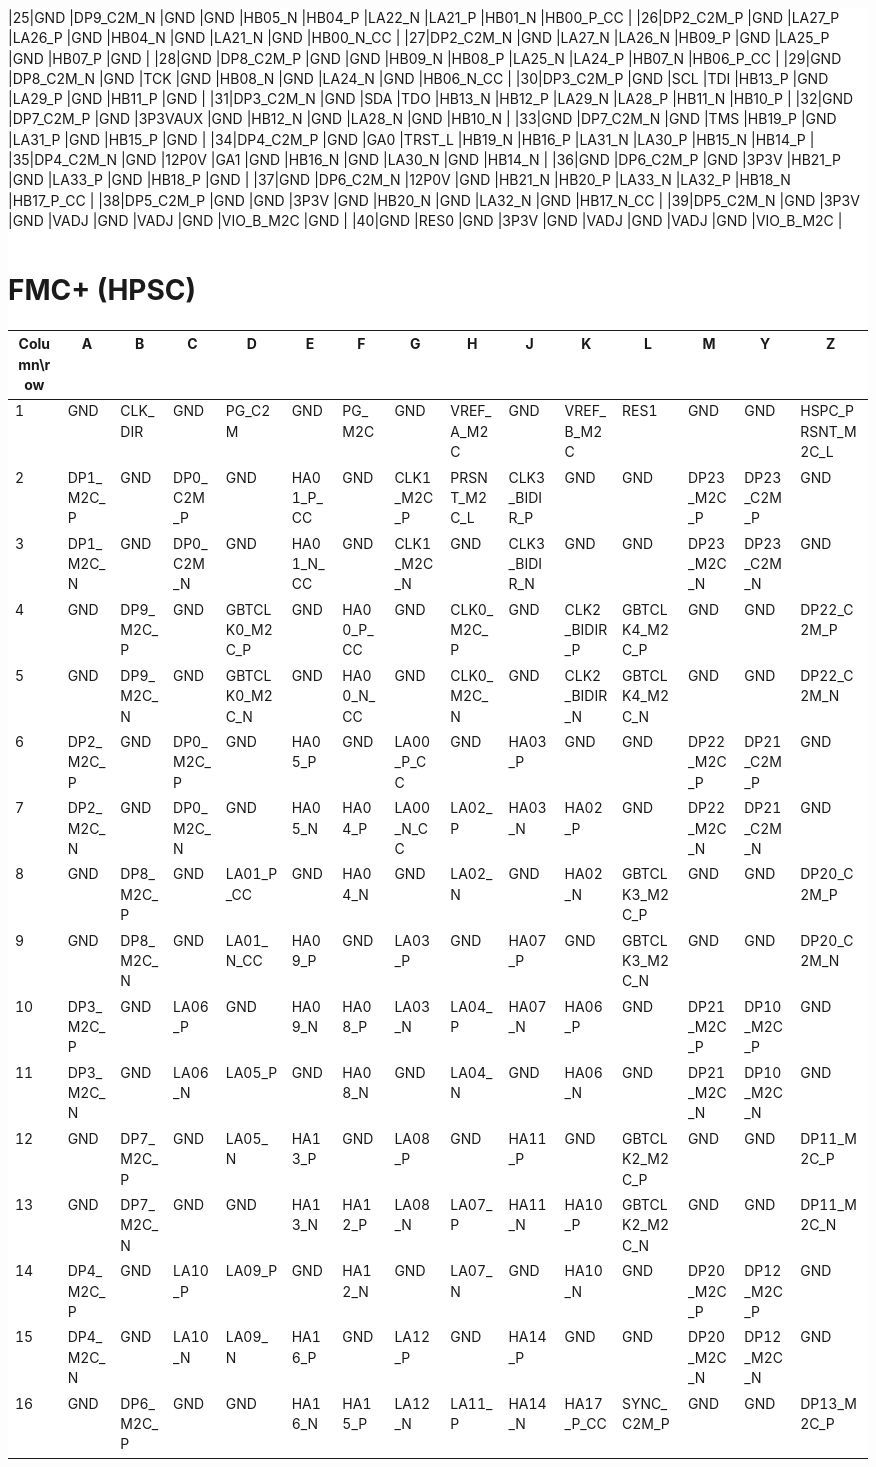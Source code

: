 |25|GND         |DP9_C2M_N      |GND        |GND            |HB05_N     |HB04_P     |LA22_N     |LA21_P     |HB01_N         |HB00_P_CC      |
|26|DP2_C2M_P   |GND            |LA27_P     |LA26_P         |GND        |HB04_N     |GND        |LA21_N     |GND            |HB00_N_CC      |
|27|DP2_C2M_N   |GND            |LA27_N     |LA26_N         |HB09_P     |GND        |LA25_P     |GND        |HB07_P         |GND            |
|28|GND         |DP8_C2M_P      |GND        |GND            |HB09_N     |HB08_P     |LA25_N     |LA24_P     |HB07_N         |HB06_P_CC      |
|29|GND         |DP8_C2M_N      |GND        |TCK            |GND        |HB08_N     |GND        |LA24_N     |GND            |HB06_N_CC      |
|30|DP3_C2M_P   |GND            |SCL        |TDI            |HB13_P     |GND        |LA29_P     |GND        |HB11_P         |GND            |
|31|DP3_C2M_N   |GND            |SDA        |TDO            |HB13_N     |HB12_P     |LA29_N     |LA28_P     |HB11_N         |HB10_P         |
|32|GND         |DP7_C2M_P      |GND        |3P3VAUX        |GND        |HB12_N     |GND        |LA28_N     |GND            |HB10_N         |
|33|GND         |DP7_C2M_N      |GND        |TMS            |HB19_P     |GND        |LA31_P     |GND        |HB15_P         |GND            |
|34|DP4_C2M_P   |GND            |GA0        |TRST_L         |HB19_N     |HB16_P     |LA31_N     |LA30_P     |HB15_N         |HB14_P         |
|35|DP4_C2M_N   |GND            |12P0V      |GA1            |GND        |HB16_N     |GND        |LA30_N     |GND            |HB14_N         |
|36|GND         |DP6_C2M_P      |GND        |3P3V           |HB21_P     |GND        |LA33_P     |GND        |HB18_P         |GND            |
|37|GND         |DP6_C2M_N      |12P0V      |GND            |HB21_N     |HB20_P     |LA33_N     |LA32_P     |HB18_N         |HB17_P_CC      |
|38|DP5_C2M_P   |GND            |GND        |3P3V           |GND        |HB20_N     |GND        |LA32_N     |GND            |HB17_N_CC      |
|39|DP5_C2M_N   |GND            |3P3V       |GND            |VADJ       |GND        |VADJ       |GND        |VIO_B_M2C      |GND            |
|40|GND         |RES0           |GND        |3P3V           |GND        |VADJ       |GND        |VADJ       |GND            |VIO_B_M2C      |


# FMC+ (HPSC)
|Column\row|A   |B              |C          |D              |E          |F          |G          |H          |J              |K              |L              |M          |Y          |Z                  |
|- |-           |-              |-          |-              |-          |-          |-          |-          |-              |-              |-              |-          |-          |-                  |
|1 |GND         |CLK_DIR        |GND        |PG_C2M         |GND        |PG_M2C     |GND        |VREF_A_M2C |GND            |VREF_B_M2C     |RES1           |GND        |GND        |HSPC_PRSNT_M2C_L   |
|2 |DP1_M2C_P   |GND            |DP0_C2M_P  |GND            |HA01_P_CC  |GND        |CLK1_M2C_P |PRSNT_M2C_L|CLK3_BIDIR_P   |GND            |GND            |DP23_M2C_P |DP23_C2M_P |GND                |
|3 |DP1_M2C_N   |GND            |DP0_C2M_N  |GND            |HA01_N_CC  |GND        |CLK1_M2C_N |GND        |CLK3_BIDIR_N   |GND            |GND            |DP23_M2C_N |DP23_C2M_N |GND                |
|4 |GND         |DP9_M2C_P      |GND        |GBTCLK0_M2C_P  |GND        |HA00_P_CC  |GND        |CLK0_M2C_P |GND            |CLK2_BIDIR_P   |GBTCLK4_M2C_P  |GND        |GND        |DP22_C2M_P         |
|5 |GND         |DP9_M2C_N      |GND        |GBTCLK0_M2C_N  |GND        |HA00_N_CC  |GND        |CLK0_M2C_N |GND            |CLK2_BIDIR_N   |GBTCLK4_M2C_N  |GND        |GND        |DP22_C2M_N         |
|6 |DP2_M2C_P   |GND            |DP0_M2C_P  |GND            |HA05_P     |GND        |LA00_P_CC  |GND        |HA03_P         |GND            |GND            |DP22_M2C_P |DP21_C2M_P |GND                |
|7 |DP2_M2C_N   |GND            |DP0_M2C_N  |GND            |HA05_N     |HA04_P     |LA00_N_CC  |LA02_P     |HA03_N         |HA02_P         |GND            |DP22_M2C_N |DP21_C2M_N |GND                |
|8 |GND         |DP8_M2C_P      |GND        |LA01_P_CC      |GND        |HA04_N     |GND        |LA02_N     |GND            |HA02_N         |GBTCLK3_M2C_P  |GND        |GND        |DP20_C2M_P         |
|9 |GND         |DP8_M2C_N      |GND        |LA01_N_CC      |HA09_P     |GND        |LA03_P     |GND        |HA07_P         |GND            |GBTCLK3_M2C_N  |GND        |GND        |DP20_C2M_N         |
|10|DP3_M2C_P   |GND            |LA06_P     |GND            |HA09_N     |HA08_P     |LA03_N     |LA04_P     |HA07_N         |HA06_P         |GND            |DP21_M2C_P |DP10_M2C_P |GND                |
|11|DP3_M2C_N   |GND            |LA06_N     |LA05_P         |GND        |HA08_N     |GND        |LA04_N     |GND            |HA06_N         |GND            |DP21_M2C_N |DP10_M2C_N |GND                |
|12|GND         |DP7_M2C_P      |GND        |LA05_N         |HA13_P     |GND        |LA08_P     |GND        |HA11_P         |GND            |GBTCLK2_M2C_P  |GND        |GND        |DP11_M2C_P         |
|13|GND         |DP7_M2C_N      |GND        |GND            |HA13_N     |HA12_P     |LA08_N     |LA07_P     |HA11_N         |HA10_P         |GBTCLK2_M2C_N  |GND        |GND        |DP11_M2C_N         |
|14|DP4_M2C_P   |GND            |LA10_P     |LA09_P         |GND        |HA12_N     |GND        |LA07_N     |GND            |HA10_N         |GND            |DP20_M2C_P |DP12_M2C_P |GND                |
|15|DP4_M2C_N   |GND            |LA10_N     |LA09_N         |HA16_P     |GND        |LA12_P     |GND        |HA14_P         |GND            |GND            |DP20_M2C_N |DP12_M2C_N |GND                |
|16|GND         |DP6_M2C_P      |GND        |GND            |HA16_N     |HA15_P     |LA12_N     |LA11_P     |HA14_N         |HA17_P_CC      |SYNC_C2M_P     |GND        |GND        |DP13_M2C_P         |